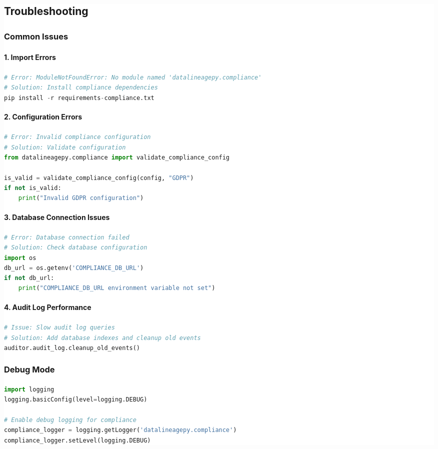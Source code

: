 ## Troubleshooting

### Common Issues

#### 1. Import Errors

```python
# Error: ModuleNotFoundError: No module named 'datalineagepy.compliance'
# Solution: Install compliance dependencies
pip install -r requirements-compliance.txt
```

#### 2. Configuration Errors

```python
# Error: Invalid compliance configuration
# Solution: Validate configuration
from datalineagepy.compliance import validate_compliance_config

is_valid = validate_compliance_config(config, "GDPR")
if not is_valid:
    print("Invalid GDPR configuration")
```

#### 3. Database Connection Issues

```python
# Error: Database connection failed
# Solution: Check database configuration
import os
db_url = os.getenv('COMPLIANCE_DB_URL')
if not db_url:
    print("COMPLIANCE_DB_URL environment variable not set")
```

#### 4. Audit Log Performance

```python
# Issue: Slow audit log queries
# Solution: Add database indexes and cleanup old events
auditor.audit_log.cleanup_old_events()
```

### Debug Mode

```python
import logging
logging.basicConfig(level=logging.DEBUG)

# Enable debug logging for compliance
compliance_logger = logging.getLogger('datalineagepy.compliance')
compliance_logger.setLevel(logging.DEBUG)
```
